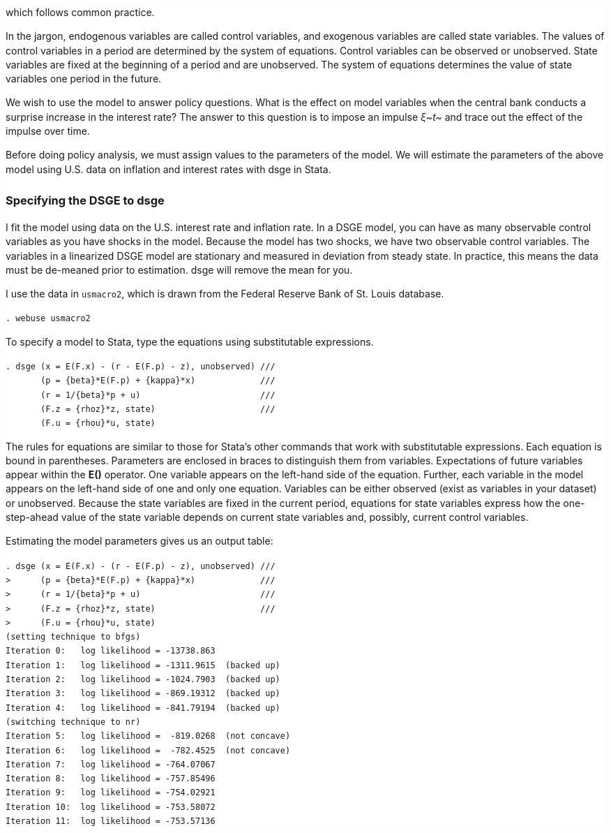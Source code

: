 which follows common practice.

In the jargon, endogenous variables are called control variables, and exogenous variables are called state variables. The values of control variables in a period are determined by the system of equations. Control variables can be observed or unobserved. State variables are fixed at the beginning of a period and are unobserved. The system of equations determines the value of state variables one period in the future.

We wish to use the model to answer policy questions. What is the effect on model variables when the central bank conducts a surprise increase in the interest rate? The answer to this question is to impose an impulse *ξ~t~* and trace out the effect of the impulse over time.

Before doing policy analysis, we must assign values to the parameters of the model. We will estimate the parameters of the above model using U.S. data on inflation and interest rates with dsge in Stata.

### Specifying the DSGE to dsge

I fit the model using data on the U.S. interest rate and inflation rate. In a DSGE model, you can have as many observable control variables as you have shocks in the model. Because the model has two shocks, we have two observable control variables. The variables in a linearized DSGE model are stationary and measured in deviation from steady state. In practice, this means the data must be de-meaned prior to estimation. dsge will remove the mean for you.

I use the data in `usmacro2`, which is drawn from the Federal Reserve Bank of St. Louis database.
```
. webuse usmacro2
```
To specify a model to Stata, type the equations using substitutable expressions.

```
. dsge (x = E(F.x) - (r - E(F.p) - z), unobserved) ///
       (p = {beta}*E(F.p) + {kappa}*x)             ///
       (r = 1/{beta}*p + u)                        ///
       (F.z = {rhoz}*z, state)                     ///
       (F.u = {rhou}*u, state)
```
The rules for equations are similar to those for Stata’s other commands that work with substitutable expressions. Each equation is bound in parentheses. Parameters are enclosed in braces to distinguish them from variables. Expectations of future variables appear within the **E()** operator. One variable appears on the left-hand side of the equation. Further, each variable in the model appears on the left-hand side of one and only one equation. Variables can be either observed (exist as variables in your dataset) or unobserved. Because the state variables are fixed in the current period, equations for state variables express how the one-step-ahead value of the state variable depends on current state variables and, possibly, current control variables.

Estimating the model parameters gives us an output table:
```
. dsge (x = E(F.x) - (r - E(F.p) - z), unobserved) ///
>      (p = {beta}*E(F.p) + {kappa}*x)             ///
>      (r = 1/{beta}*p + u)                        ///
>      (F.z = {rhoz}*z, state)                     ///
>      (F.u = {rhou}*u, state)
(setting technique to bfgs)
Iteration 0:   log likelihood = -13738.863
Iteration 1:   log likelihood = -1311.9615  (backed up)
Iteration 2:   log likelihood = -1024.7903  (backed up)
Iteration 3:   log likelihood = -869.19312  (backed up)
Iteration 4:   log likelihood = -841.79194  (backed up)
(switching technique to nr)
Iteration 5:   log likelihood =  -819.0268  (not concave)
Iteration 6:   log likelihood =  -782.4525  (not concave)
Iteration 7:   log likelihood = -764.07067
Iteration 8:   log likelihood = -757.85496
Iteration 9:   log likelihood = -754.02921
Iteration 10:  log likelihood = -753.58072
Iteration 11:  log likelihood = -753.57136
```